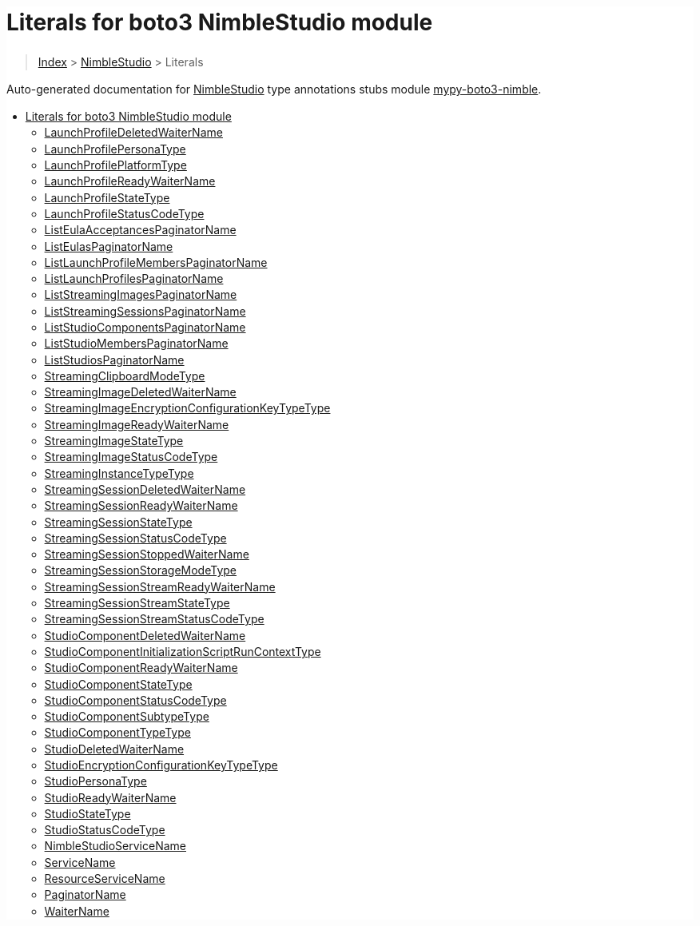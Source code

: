 <a id="literals-for-boto3-nimblestudio-module"></a>

# Literals for boto3 NimbleStudio module

> [Index](..) > [NimbleStudio](.) > Literals

Auto-generated documentation for
[NimbleStudio](https://boto3.amazonaws.com/v1/documentation/api/latest/reference/services/nimble.html#NimbleStudio)
type annotations stubs module
[mypy-boto3-nimble](https://pypi.org/project/mypy-boto3-nimble/).

- [Literals for boto3 NimbleStudio module](#literals-for-boto3-nimblestudio-module)
  - [LaunchProfileDeletedWaiterName](#launchprofiledeletedwaitername)
  - [LaunchProfilePersonaType](#launchprofilepersonatype)
  - [LaunchProfilePlatformType](#launchprofileplatformtype)
  - [LaunchProfileReadyWaiterName](#launchprofilereadywaitername)
  - [LaunchProfileStateType](#launchprofilestatetype)
  - [LaunchProfileStatusCodeType](#launchprofilestatuscodetype)
  - [ListEulaAcceptancesPaginatorName](#listeulaacceptancespaginatorname)
  - [ListEulasPaginatorName](#listeulaspaginatorname)
  - [ListLaunchProfileMembersPaginatorName](#listlaunchprofilememberspaginatorname)
  - [ListLaunchProfilesPaginatorName](#listlaunchprofilespaginatorname)
  - [ListStreamingImagesPaginatorName](#liststreamingimagespaginatorname)
  - [ListStreamingSessionsPaginatorName](#liststreamingsessionspaginatorname)
  - [ListStudioComponentsPaginatorName](#liststudiocomponentspaginatorname)
  - [ListStudioMembersPaginatorName](#liststudiomemberspaginatorname)
  - [ListStudiosPaginatorName](#liststudiospaginatorname)
  - [StreamingClipboardModeType](#streamingclipboardmodetype)
  - [StreamingImageDeletedWaiterName](#streamingimagedeletedwaitername)
  - [StreamingImageEncryptionConfigurationKeyTypeType](#streamingimageencryptionconfigurationkeytypetype)
  - [StreamingImageReadyWaiterName](#streamingimagereadywaitername)
  - [StreamingImageStateType](#streamingimagestatetype)
  - [StreamingImageStatusCodeType](#streamingimagestatuscodetype)
  - [StreamingInstanceTypeType](#streaminginstancetypetype)
  - [StreamingSessionDeletedWaiterName](#streamingsessiondeletedwaitername)
  - [StreamingSessionReadyWaiterName](#streamingsessionreadywaitername)
  - [StreamingSessionStateType](#streamingsessionstatetype)
  - [StreamingSessionStatusCodeType](#streamingsessionstatuscodetype)
  - [StreamingSessionStoppedWaiterName](#streamingsessionstoppedwaitername)
  - [StreamingSessionStorageModeType](#streamingsessionstoragemodetype)
  - [StreamingSessionStreamReadyWaiterName](#streamingsessionstreamreadywaitername)
  - [StreamingSessionStreamStateType](#streamingsessionstreamstatetype)
  - [StreamingSessionStreamStatusCodeType](#streamingsessionstreamstatuscodetype)
  - [StudioComponentDeletedWaiterName](#studiocomponentdeletedwaitername)
  - [StudioComponentInitializationScriptRunContextType](#studiocomponentinitializationscriptruncontexttype)
  - [StudioComponentReadyWaiterName](#studiocomponentreadywaitername)
  - [StudioComponentStateType](#studiocomponentstatetype)
  - [StudioComponentStatusCodeType](#studiocomponentstatuscodetype)
  - [StudioComponentSubtypeType](#studiocomponentsubtypetype)
  - [StudioComponentTypeType](#studiocomponenttypetype)
  - [StudioDeletedWaiterName](#studiodeletedwaitername)
  - [StudioEncryptionConfigurationKeyTypeType](#studioencryptionconfigurationkeytypetype)
  - [StudioPersonaType](#studiopersonatype)
  - [StudioReadyWaiterName](#studioreadywaitername)
  - [StudioStateType](#studiostatetype)
  - [StudioStatusCodeType](#studiostatuscodetype)
  - [NimbleStudioServiceName](#nimblestudioservicename)
  - [ServiceName](#servicename)
  - [ResourceServiceName](#resourceservicename)
  - [PaginatorName](#paginatorname)
  - [WaiterName](#waitername)